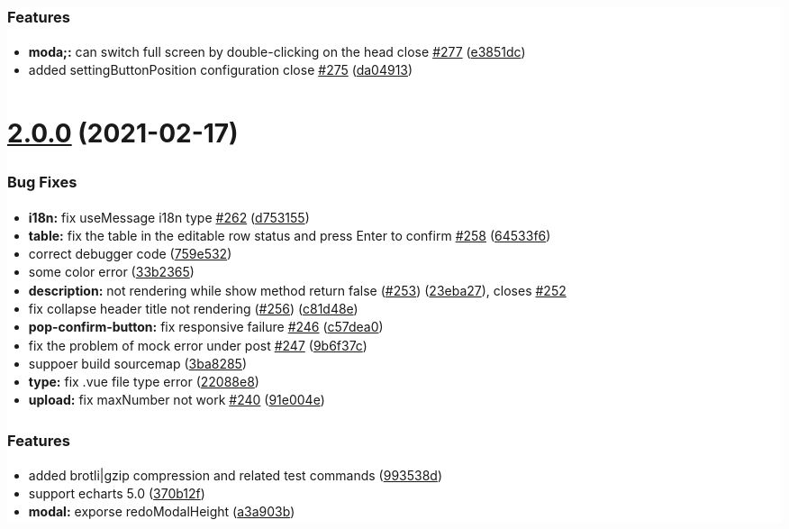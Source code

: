 ### Features

- **moda;:** can switch full screen by double-clicking on the head close [#277](https://github.com/anncwb/vue-vben-admin/issues/277) ([e3851dc](https://github.com/anncwb/vue-vben-admin/commit/e3851dc5ea290ef6eb4d12ce2469311b1bee53cd))
- added settingButtonPosition configuration close [#275](https://github.com/anncwb/vue-vben-admin/issues/275) ([da04913](https://github.com/anncwb/vue-vben-admin/commit/da04913ef324fff122732b445c1b1d1d662b87a3))

# [2.0.0](https://github.com/anncwb/vue-vben-admin/compare/v2.0.0-rc.18...v2.0.0) (2021-02-17)

### Bug Fixes

- **i18n:** fix useMessage i18n type [#262](https://github.com/anncwb/vue-vben-admin/issues/262) ([d753155](https://github.com/anncwb/vue-vben-admin/commit/d7531554a274ad9d793ea621739dfffdc7f73db8))
- **table:** fix the table in the editable row status and press Enter to confirm [#258](https://github.com/anncwb/vue-vben-admin/issues/258) ([64533f6](https://github.com/anncwb/vue-vben-admin/commit/64533f6204f96f79c6006d9911e9417cd9800d0d))
- correct debugger code ([759e532](https://github.com/anncwb/vue-vben-admin/commit/759e5320790504f0d274289001543c1397e8b617))
- some color error ([33b2365](https://github.com/anncwb/vue-vben-admin/commit/33b2365f6e645edf2a6c1cf38596aaec52b35df6))
- **description:** not rendering while show method return false ([#253](https://github.com/anncwb/vue-vben-admin/issues/253)) ([23eba27](https://github.com/anncwb/vue-vben-admin/commit/23eba274560a294f50e4b7c529ae8a63a266fb87)), closes [#252](https://github.com/anncwb/vue-vben-admin/issues/252)
- fix collapse header title not rendering ([#256](https://github.com/anncwb/vue-vben-admin/issues/256)) ([c81d48e](https://github.com/anncwb/vue-vben-admin/commit/c81d48e734b09217fa42df2358e616a970006eab))
- **pop-confirm-button:** fix responsive failure [#246](https://github.com/anncwb/vue-vben-admin/issues/246) ([c57dea0](https://github.com/anncwb/vue-vben-admin/commit/c57dea0438fc5ba0fbf1716b9e76e2fba1f33f84))
- fix the problem of mock error under post [#247](https://github.com/anncwb/vue-vben-admin/issues/247) ([9b6f37c](https://github.com/anncwb/vue-vben-admin/commit/9b6f37caef75f8752ea8bd07a78377dcaa59922b))
- suppoer build sourcemap ([3ba8285](https://github.com/anncwb/vue-vben-admin/commit/3ba828558646a7fa233ebbbda27f71c3121dd7c7))
- **type:** fix .vue file type error ([22088e8](https://github.com/anncwb/vue-vben-admin/commit/22088e820c79a9832179c8fb7c5cffe30b9b57e9))
- **upload:** fix maxNumber not work [#240](https://github.com/anncwb/vue-vben-admin/issues/240) ([91e004e](https://github.com/anncwb/vue-vben-admin/commit/91e004e21148c38e572cfbb6b75f0a6f353c15b6))

### Features

- added brotli|gzip compression and related test commands ([993538d](https://github.com/anncwb/vue-vben-admin/commit/993538de21dbb9e54e308afb40ff096ba0ab0e19))
- support echarts 5.0 ([370b12f](https://github.com/anncwb/vue-vben-admin/commit/370b12f5154f4a531c3a27c3ccc2601845872344))
- **modal:** exporse redoModalHeight ([a3a903b](https://github.com/anncwb/vue-vben-admin/commit/a3a903bc86e7248424f94f734d21c86c5327ed20))
